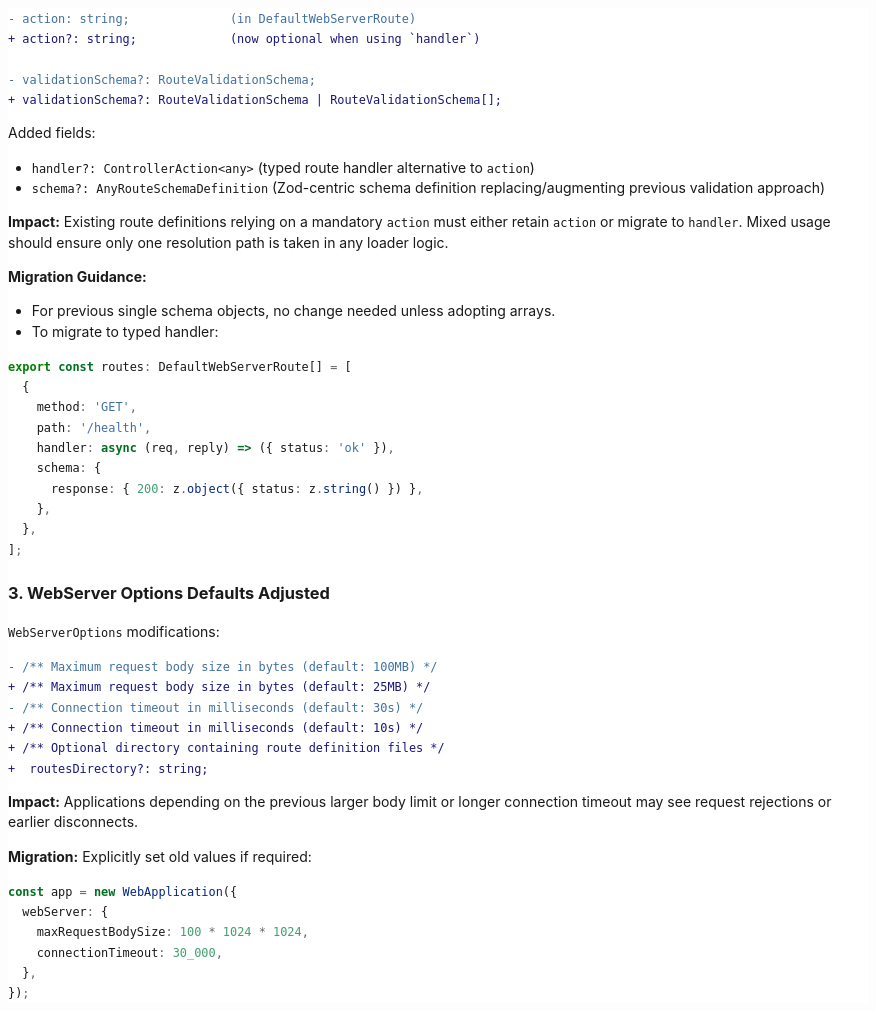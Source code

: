 ```diff
- action: string;              (in DefaultWebServerRoute)
+ action?: string;             (now optional when using `handler`)

- validationSchema?: RouteValidationSchema;
+ validationSchema?: RouteValidationSchema | RouteValidationSchema[];
```

Added fields:

- `handler?: ControllerAction<any>` (typed route handler alternative to `action`)
- `schema?: AnyRouteSchemaDefinition` (Zod-centric schema definition replacing/augmenting previous validation approach)

**Impact:** Existing route definitions relying on a mandatory `action` must either retain `action` or migrate to `handler`. Mixed usage should ensure only one resolution path is taken in any loader logic.

**Migration Guidance:**

- For previous single schema objects, no change needed unless adopting arrays.
- To migrate to typed handler:

```ts
export const routes: DefaultWebServerRoute[] = [
  {
    method: 'GET',
    path: '/health',
    handler: async (req, reply) => ({ status: 'ok' }),
    schema: {
      response: { 200: z.object({ status: z.string() }) },
    },
  },
];
```

### 3. WebServer Options Defaults Adjusted

`WebServerOptions` modifications:

```diff
- /** Maximum request body size in bytes (default: 100MB) */
+ /** Maximum request body size in bytes (default: 25MB) */
- /** Connection timeout in milliseconds (default: 30s) */
+ /** Connection timeout in milliseconds (default: 10s) */
+ /** Optional directory containing route definition files */
+  routesDirectory?: string;
```

**Impact:** Applications depending on the previous larger body limit or longer connection timeout may see request rejections or earlier disconnects.

**Migration:** Explicitly set old values if required:

```ts
const app = new WebApplication({
  webServer: {
    maxRequestBodySize: 100 * 1024 * 1024,
    connectionTimeout: 30_000,
  },
});
```

